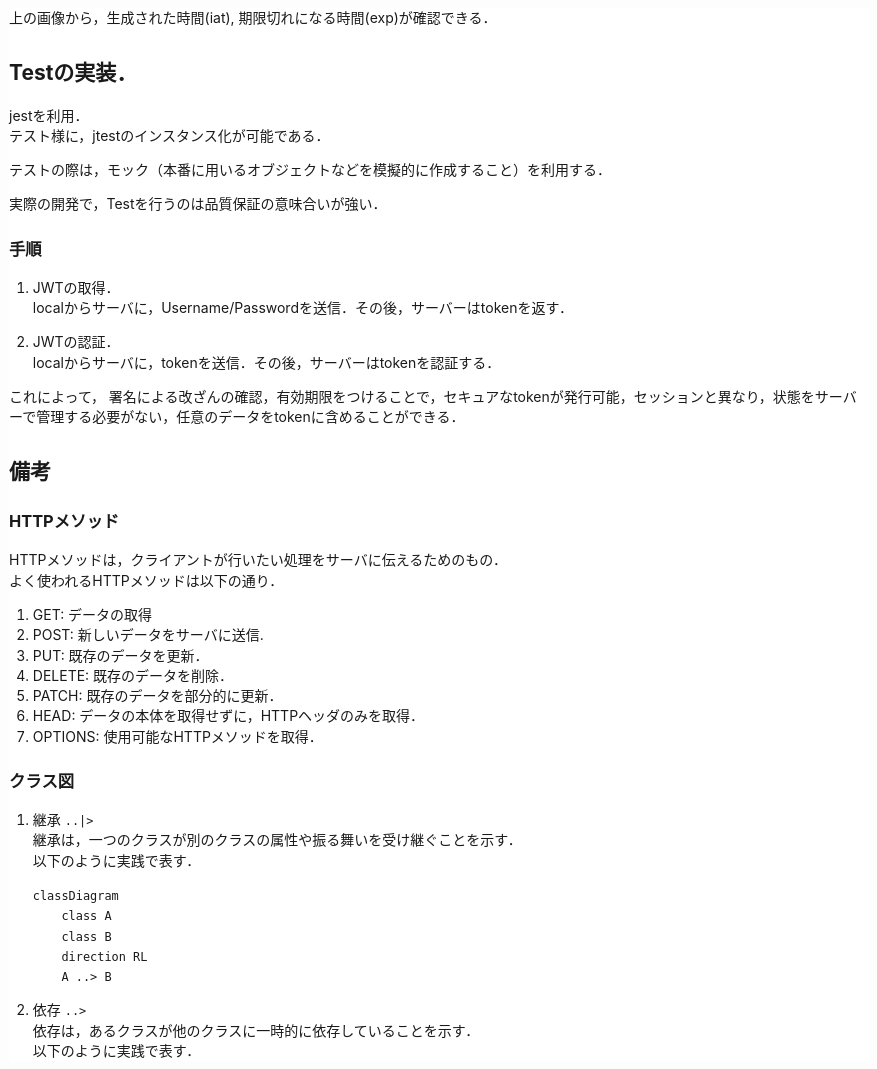 上の画像から，生成された時間(iat), 期限切れになる時間(exp)が確認できる．

## Testの実装．

jestを利用．  
 テスト様に，jtestのインスタンス化が可能である．

テストの際は，モック（本番に用いるオブジェクトなどを模擬的に作成すること）を利用する．

実際の開発で，Testを行うのは品質保証の意味合いが強い．

### 手順

1. JWTの取得．  
   localからサーバに，Username/Passwordを送信．その後，サーバーはtokenを返す．

2. JWTの認証．  
   localからサーバに，tokenを送信．その後，サーバーはtokenを認証する．

これによって，
署名による改ざんの確認，有効期限をつけることで，セキュアなtokenが発行可能，セッションと異なり，状態をサーバーで管理する必要がない，任意のデータをtokenに含めることができる．

## 備考

### HTTPメソッド

HTTPメソッドは，クライアントが行いたい処理をサーバに伝えるためのもの．  
 よく使われるHTTPメソッドは以下の通り．

1. GET: データの取得
2. POST: 新しいデータをサーバに送信.
3. PUT: 既存のデータを更新．
4. DELETE: 既存のデータを削除．
5. PATCH: 既存のデータを部分的に更新．
6. HEAD: データの本体を取得せずに，HTTPヘッダのみを取得．
7. OPTIONS: 使用可能なHTTPメソッドを取得．

### クラス図

1. 継承 `..|>`  
   継承は，一つのクラスが別のクラスの属性や振る舞いを受け継ぐことを示す．  
   以下のように実践で表す．

   ```mermaid
   classDiagram
       class A
       class B
       direction RL
       A ..> B
   ```

2. 依存 `..>`  
   依存は，あるクラスが他のクラスに一時的に依存していることを示す．  
   以下のように実践で表す．
